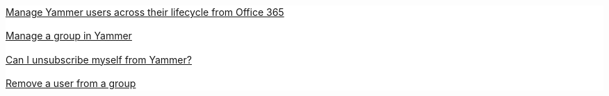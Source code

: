 [Manage Yammer users across their lifecycle from Office 365](manage-users-across-their-lifecycle.md)
  
[Manage a group in Yammer](https://support.office.com/article/6e05c6d6-5548-4c88-89cd-e6757a514ef2.aspx)

[Can I unsubscribe myself from Yammer?](https://support.office.com/article/981ecaf7-8a7d-4312-a845-bd343e925073)

[Remove a user from a group](https://support.office.com/en-us/article/Manage-a-group-in-Yammer-6e05c6d6-5548-4c88-89cd-e6757a514ef2#removemember)
